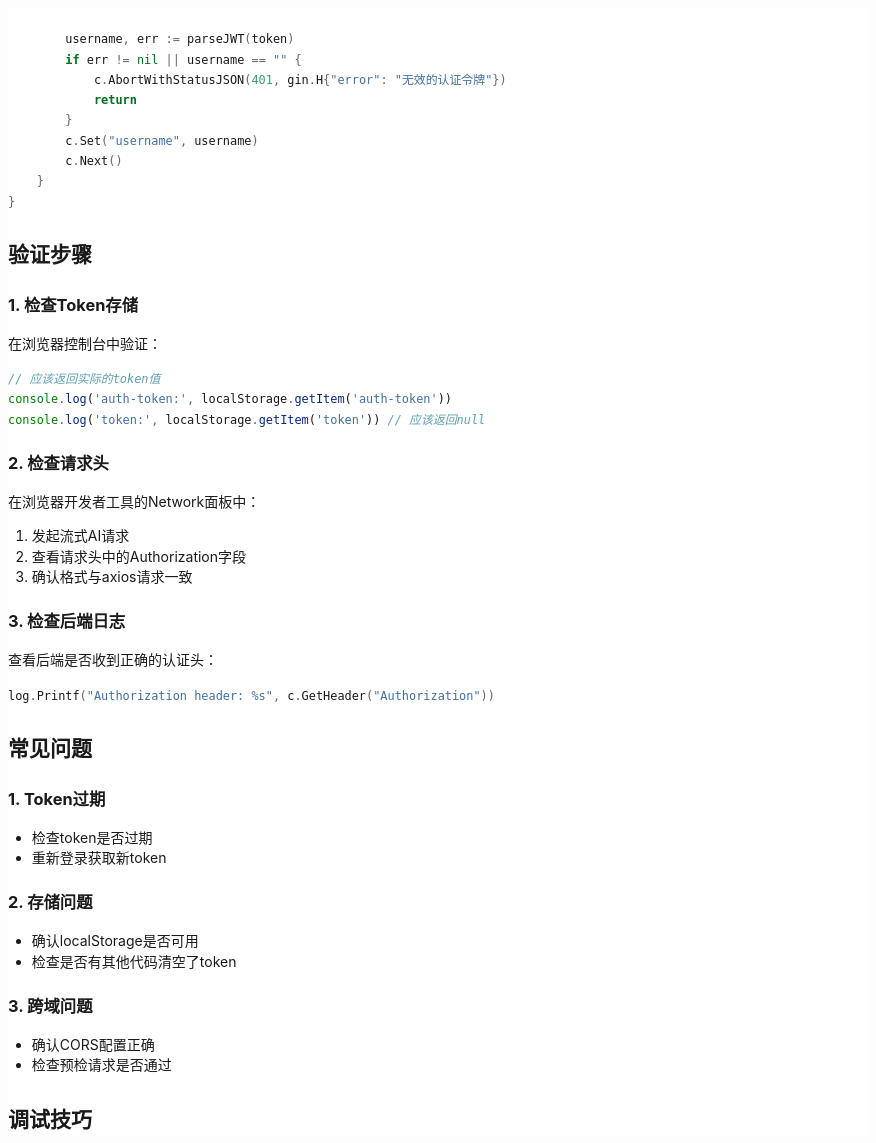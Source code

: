 ```go
        
        username, err := parseJWT(token)
        if err != nil || username == "" {
            c.AbortWithStatusJSON(401, gin.H{"error": "无效的认证令牌"})
            return
        }
        c.Set("username", username)
        c.Next()
    }
}
```

## 验证步骤

### 1. 检查Token存储
在浏览器控制台中验证：
```javascript
// 应该返回实际的token值
console.log('auth-token:', localStorage.getItem('auth-token'))
console.log('token:', localStorage.getItem('token')) // 应该返回null
```

### 2. 检查请求头
在浏览器开发者工具的Network面板中：
1. 发起流式AI请求
2. 查看请求头中的Authorization字段
3. 确认格式与axios请求一致

### 3. 检查后端日志
查看后端是否收到正确的认证头：
```go
log.Printf("Authorization header: %s", c.GetHeader("Authorization"))
```

## 常见问题

### 1. Token过期
- 检查token是否过期
- 重新登录获取新token

### 2. 存储问题
- 确认localStorage是否可用
- 检查是否有其他代码清空了token

### 3. 跨域问题
- 确认CORS配置正确
- 检查预检请求是否通过

## 调试技巧
